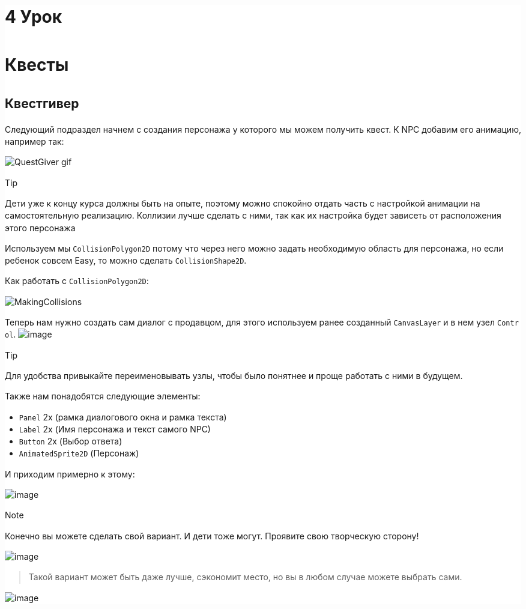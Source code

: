 # 4 Урок

# Квесты

## Квестгивер

Следующий подраздел начнем с создания персонажа у которого мы можем получить квест. К NPC добавим его анимацию, например так:

![QuestGiver gif](https://github.com/user-attachments/assets/0e3b5a80-82e0-444d-a7d9-ff07f405b89a)


>[!TIP]
>Дети уже к концу курса должны быть на опыте, поэтому можно спокойно отдать часть с настройкой анимации на самостоятельную реализацию.
>Коллизии лучше сделать с ними, так как их настройка будет зависеть от расположения этого персонажа

Используем мы `CollisionPolygon2D` потому что через него можно задать необходимую область для персонажа, но если ребенок совсем Easy, то можно сделать `CollisionShape2D`. 

Как работать с `CollisionPolygon2D`:

![MakingCollisions](https://github.com/user-attachments/assets/b51c6994-d4ee-496f-8559-24d0f95d6bd2)



Теперь нам нужно создать сам диалог с продавцом, для этого используем ранее созданный `CanvasLayer` и в нем узел `Control`.
![image](https://github.com/user-attachments/assets/52e9814e-2976-426c-b8b7-25bdf666cafd)


>[!TIP]
>Для удобства привыкайте переименовывать узлы, чтобы было понятнее и проще работать с ними в будущем.


Также нам понадобятся следующие элементы:
* `Panel` 2x (рамка диалогового окна и рамка текста)
* `Label` 2x (Имя персонажа и текст самого NPC)
* `Button` 2x (Выбор ответа)
* `AnimatedSprite2D` (Персонаж)

И приходим примерно к этому:

![image](https://github.com/user-attachments/assets/b9fecb72-ae51-4c65-9983-7075cda0e6fc)

>[!NOTE]
>Конечно вы можете сделать свой вариант. И дети тоже могут. Проявите свою творческую сторону!

![image](https://github.com/user-attachments/assets/9dd459dc-46e4-46aa-a5bc-bc11aec4a866)

>Такой вариант может быть даже лучше, сэкономит место, но вы в любом случае можете выбрать сами.

![image](https://github.com/user-attachments/assets/ba16a092-dcf6-4ecd-90a4-0662664cd4f9)
